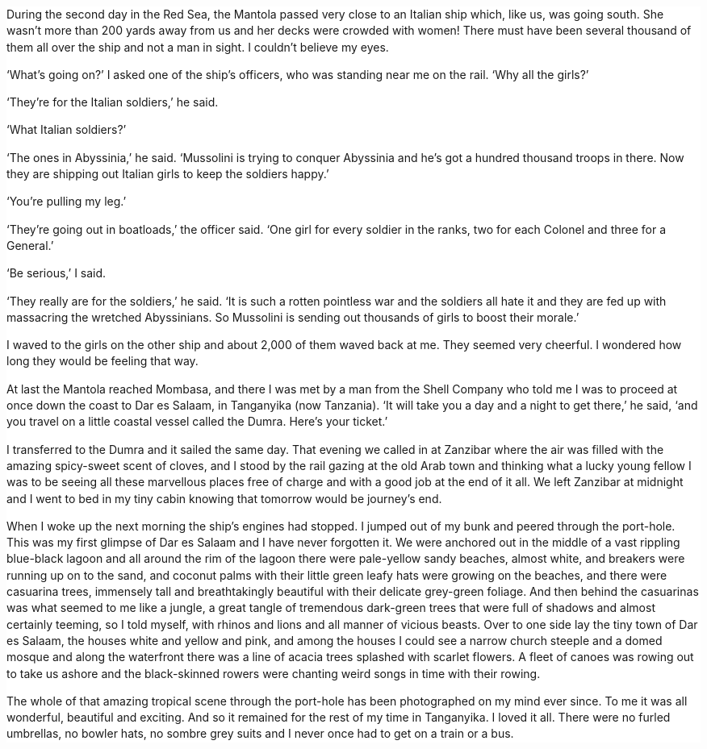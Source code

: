During the second day in the Red Sea, the Mantola passed very close to an Italian ship which, like us, was going south. She wasn’t more than 200 yards away from us and her decks were crowded with women! There must have been several thousand of them all over the ship and not a man in sight. I couldn’t believe my eyes.

‘What’s going on?’ I asked one of the ship’s officers, who was standing near me on the rail. ‘Why all the girls?’

‘They’re for the Italian soldiers,’ he said.

‘What Italian soldiers?’

‘The ones in Abyssinia,’ he said. ‘Mussolini is trying to conquer Abyssinia and he’s got a hundred thousand troops in there. Now they are shipping out Italian girls to keep the soldiers happy.’

‘You’re pulling my leg.’

‘They’re going out in boatloads,’ the officer said. ‘One girl for every soldier in the ranks, two for each Colonel and three for a General.’

‘Be serious,’ I said.

‘They really are for the soldiers,’ he said. ‘It is such a rotten pointless war and the soldiers all hate it and they are fed up with massacring the wretched Abyssinians. So Mussolini is sending out thousands of girls to boost their morale.’

I waved to the girls on the other ship and about 2,000 of them waved back at me. They seemed very cheerful. I wondered how long they would be feeling that way.



At last the Mantola reached Mombasa, and there I was met by a man from the Shell Company who told me I was to proceed at once down the coast to Dar es Salaam, in Tanganyika (now Tanzania). ‘It will take you a day and a night to get there,’ he said, ‘and you travel on a little coastal vessel called the Dumra. Here’s your ticket.’

I transferred to the Dumra and it sailed the same day. That evening we called in at Zanzibar where the air was filled with the amazing spicy-sweet scent of cloves, and I stood by the rail gazing at the old Arab town and thinking what a lucky young fellow I was to be seeing all these marvellous places free of charge and with a good job at the end of it all. We left Zanzibar at midnight and I went to bed in my tiny cabin knowing that tomorrow would be journey’s end.

When I woke up the next morning the ship’s engines had stopped. I jumped out of my bunk and peered through the port-hole. This was my first glimpse of Dar es Salaam and I have never forgotten it. We were anchored out in the middle of a vast rippling blue-black lagoon and all around the rim of the lagoon there were pale-yellow sandy beaches, almost white, and breakers were running up on to the sand, and coconut palms with their little green leafy hats were growing on the beaches, and there were casuarina trees, immensely tall and breathtakingly beautiful with their delicate grey-green foliage. And then behind the casuarinas was what seemed to me like a jungle, a great tangle of tremendous dark-green trees that were full of shadows and almost certainly teeming, so I told myself, with rhinos and lions and all manner of vicious beasts. Over to one side lay the tiny town of Dar es Salaam, the houses white and yellow and pink, and among the houses I could see a narrow church steeple and a domed mosque and along the waterfront there was a line of acacia trees splashed with scarlet flowers. A fleet of canoes was rowing out to take us ashore and the black-skinned rowers were chanting weird songs in time with their rowing.



The whole of that amazing tropical scene through the port-hole has been photographed on my mind ever since. To me it was all wonderful, beautiful and exciting. And so it remained for the rest of my time in Tanganyika. I loved it all. There were no furled umbrellas, no bowler hats, no sombre grey suits and I never once had to get on a train or a bus.

